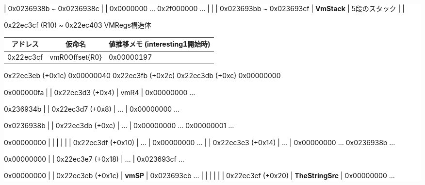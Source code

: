 | 0x0236938b ~
0x0236938c |  | 0x0000000
…
0x2f000000
… |  |
| 0x023693bb ~
0x023693cf | **VmStack** | 5段のスタック |  |

0x22ec3cf (R10) ~ 0x22ec403 VMRegs構造体

| アドレス | **仮命名** | **値推移メモ (interesting1開始時)** |
| --- | --- | --- |
| 0x22ec3cf | vmR0Offset{R0} | 0x00000197
0x22ec3eb (+0x1c)
0x00000040
0x22ec3fb (+0x2c)
0x22ec3db (+0xc)
0x00000000

0x000000fa |
| 0x22ec3d3 (+0x4) | vmR4 | 0x00000000
…

0x236934b |
| 0x22ec3d7 (+0x8) | … | 0x00000000
…

0x0236938b |
| 0x22ec3db (+0xc) | … | 0x00000000
…
0x00000001
…

0x00000000 |
|  |  |  |
| 0x22ec3df (+0x10) | … | 0x00000000
… |
| 0x22ec3e3 (+0x14) | … | 0x00000000
…
0x0236938b
…

0x00000000 |
| 0x22ec3e7 (+0x18) | … | 0x023693cf
…

0x00000000 |
| 0x22ec3eb (+0x1c) | **vmSP** | 0x023693cb
… |
|  |  |  |
| 0x22ec3ef (+0x20) | **TheStringSrc** | 0x00000000
…
